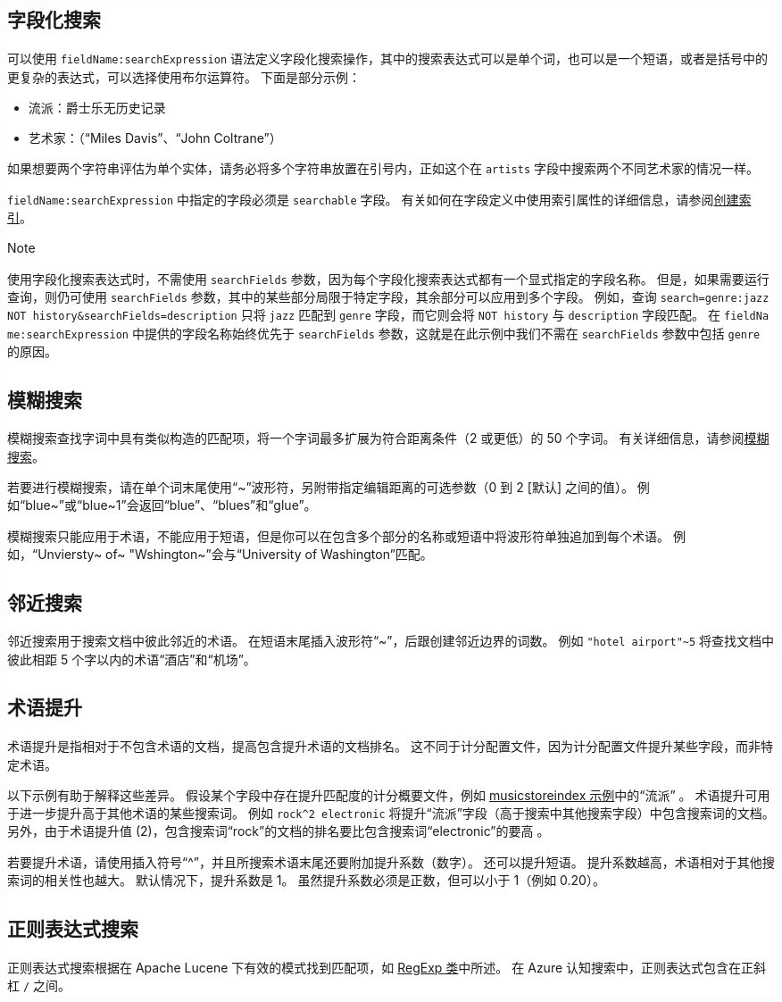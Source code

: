 ##  <a name="fielded-search"></a><a name="bkmk_fields"></a> 字段化搜索

可以使用 `fieldName:searchExpression` 语法定义字段化搜索操作，其中的搜索表达式可以是单个词，也可以是一个短语，或者是括号中的更复杂的表达式，可以选择使用布尔运算符。 下面是部分示例：  

- 流派：爵士乐无历史记录  

- 艺术家：（“Miles Davis”、“John Coltrane”）

如果想要两个字符串评估为单个实体，请务必将多个字符串放置在引号内，正如这个在 `artists` 字段中搜索两个不同艺术家的情况一样。  

`fieldName:searchExpression` 中指定的字段必须是 `searchable` 字段。  有关如何在字段定义中使用索引属性的详细信息，请参阅[创建索引](https://docs.microsoft.com/rest/api/searchservice/create-index)。  

> [!NOTE]
> 使用字段化搜索表达式时，不需使用 `searchFields` 参数，因为每个字段化搜索表达式都有一个显式指定的字段名称。 但是，如果需要运行查询，则仍可使用 `searchFields` 参数，其中的某些部分局限于特定字段，其余部分可以应用到多个字段。 例如，查询 `search=genre:jazz NOT history&searchFields=description` 只将 `jazz` 匹配到 `genre` 字段，而它则会将 `NOT history` 与 `description` 字段匹配。 在 `fieldName:searchExpression` 中提供的字段名称始终优先于 `searchFields` 参数，这就是在此示例中我们不需在 `searchFields` 参数中包括 `genre` 的原因。

##  <a name="fuzzy-search"></a><a name="bkmk_fuzzy"></a> 模糊搜索

模糊搜索查找字词中具有类似构造的匹配项，将一个字词最多扩展为符合距离条件（2 或更低）的 50 个字词。 有关详细信息，请参阅[模糊搜索](search-query-fuzzy.md)。

 若要进行模糊搜索，请在单个词末尾使用“~”波形符，另附带指定编辑距离的可选参数（0 到 2 [默认] 之间的值）。 例如“blue~”或“blue~1”会返回“blue”、“blues”和“glue”。

 模糊搜索只能应用于术语，不能应用于短语，但是你可以在包含多个部分的名称或短语中将波形符单独追加到每个术语。 例如，“Unviersty~ of~ "Wshington~”会与“University of Washington”匹配。
 
##  <a name="proximity-search"></a><a name="bkmk_proximity"></a> 邻近搜索

邻近搜索用于搜索文档中彼此邻近的术语。 在短语末尾插入波形符“~”，后跟创建邻近边界的词数。 例如 `"hotel airport"~5` 将查找文档中彼此相距 5 个字以内的术语“酒店”和“机场”。  


##  <a name="term-boosting"></a><a name="bkmk_termboost"></a> 术语提升

术语提升是指相对于不包含术语的文档，提高包含提升术语的文档排名。 这不同于计分配置文件，因为计分配置文件提升某些字段，而非特定术语。  

以下示例有助于解释这些差异。 假设某个字段中存在提升匹配度的计分概要文件，例如 [musicstoreindex 示例](index-add-scoring-profiles.md#bkmk_ex)中的“流派”  。 术语提升可用于进一步提升高于其他术语的某些搜索词。 例如 `rock^2 electronic` 将提升“流派”字段（高于搜索中其他搜索字段）中包含搜索词的文档。 另外，由于术语提升值 (2)，包含搜索词“rock”的文档的排名要比包含搜索词“electronic”的要高   。  

 若要提升术语，请使用插入符号“^”，并且所搜索术语末尾还要附加提升系数（数字）。 还可以提升短语。 提升系数越高，术语相对于其他搜索词的相关性也越大。 默认情况下，提升系数是 1。 虽然提升系数必须是正数，但可以小于 1（例如 0.20）。  

##  <a name="regular-expression-search"></a><a name="bkmk_regex"></a> 正则表达式搜索  
 正则表达式搜索根据在 Apache Lucene 下有效的模式找到匹配项，如 [RegExp 类](https://lucene.apache.org/core/6_6_1/core/org/apache/lucene/util/automaton/RegExp.html)中所述。 在 Azure 认知搜索中，正则表达式包含在正斜杠 `/` 之间。
